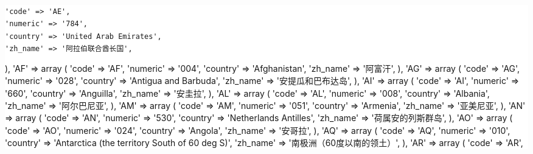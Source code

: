     'code' => 'AE',
    'numeric' => '784',
    'country' => 'United Arab Emirates',
    'zh_name' => '阿拉伯联合酋长国',
  ),
  'AF' =>
  array (
    'code' => 'AF',
    'numeric' => '004',
    'country' => 'Afghanistan',
    'zh_name' => '阿富汗',
  ),
  'AG' =>
  array (
    'code' => 'AG',
    'numeric' => '028',
    'country' => 'Antigua and Barbuda',
    'zh_name' => '安提瓜和巴布达岛',
  ),
  'AI' =>
  array (
    'code' => 'AI',
    'numeric' => '660',
    'country' => 'Anguilla',
    'zh_name' => '安圭拉',
  ),
  'AL' =>
  array (
    'code' => 'AL',
    'numeric' => '008',
    'country' => 'Albania',
    'zh_name' => '阿尔巴尼亚',
  ),
  'AM' =>
  array (
    'code' => 'AM',
    'numeric' => '051',
    'country' => 'Armenia',
    'zh_name' => '亚美尼亚',
  ),
  'AN' =>
  array (
    'code' => 'AN',
    'numeric' => '530',
    'country' => 'Netherlands Antilles',
    'zh_name' => '荷属安的列斯群岛',
  ),
  'AO' =>
  array (
    'code' => 'AO',
    'numeric' => '024',
    'country' => 'Angola',
    'zh_name' => '安哥拉',
  ),
  'AQ' =>
  array (
    'code' => 'AQ',
    'numeric' => '010',
    'country' => 'Antarctica (the territory South of 60 deg S)',
    'zh_name' => '南极洲（60度以南的领土）',
  ),
  'AR' =>
  array (
    'code' => 'AR',